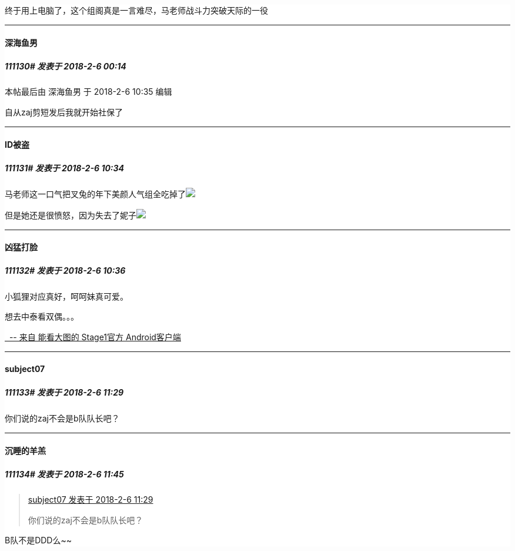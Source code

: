 
终于用上电脑了，这个组阁真是一言难尽，马老师战斗力突破天际的一役


*****

####  深海鱼男  
##### 111130#       发表于 2018-2-6 00:14


 本帖最后由 深海鱼男 于 2018-2-6 10:35 编辑 

自从zaj剪短发后我就开始社保了


*****

####  ID被盗  
##### 111131#       发表于 2018-2-6 10:34


马老师这一口气把叉兔的年下美颜人气组全吃掉了<img src="https://static.saraba1st.com/image/smiley/face2017/067.png" referrerpolicy="no-referrer">

但是她还是很愤怒，因为失去了妮子<img src="https://static.saraba1st.com/image/smiley/face2017/049.png" referrerpolicy="no-referrer">


*****

####  凶猛打脸  
##### 111132#       发表于 2018-2-6 10:36


小狐狸对应真好，呵呵妹真可爱。

想去中泰看双偶。。。

[  -- 来自 能看大图的 Stage1官方 Android客户端](https://www.coolapk.com/apk/140634)


*****

####  subject07  
##### 111133#       发表于 2018-2-6 11:29


你们说的zaj不会是b队队长吧？


*****

####  沉睡的羊羔  
##### 111134#       发表于 2018-2-6 11:45


<blockquote><a href="httphttps://bbs.saraba1st.com/2b/forum.php?mod=redirect&amp;goto=findpost&amp;pid=38474678&amp;ptid=1105387" target="_blank">subject07 发表于 2018-2-6 11:29</a>

你们说的zaj不会是b队队长吧？</blockquote>
B队不是DDD么~~
